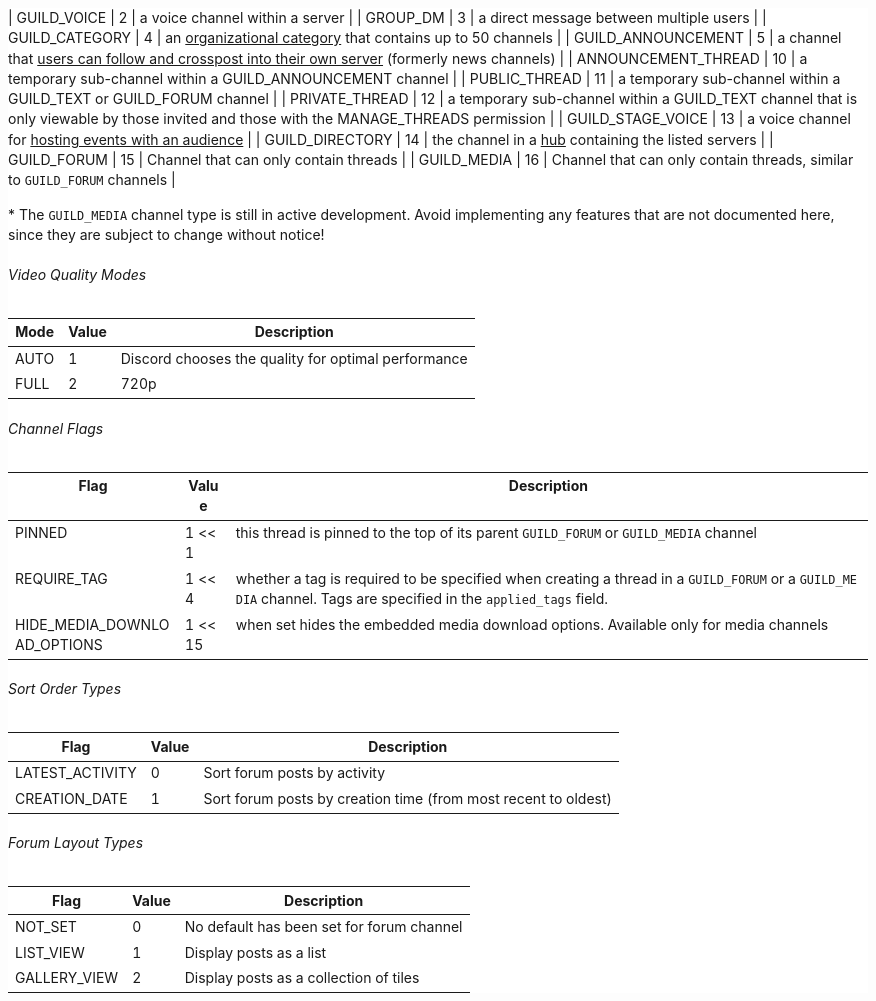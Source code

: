 | GUILD_VOICE         | 2   | a voice channel within a server                                                                                                                            |
| GROUP_DM            | 3   | a direct message between multiple users                                                                                                                    |
| GUILD_CATEGORY      | 4   | an [organizational category](https://support.discord.com/hc/en-us/articles/115001580171-Channel-Categories-101) that contains up to 50 channels            |
| GUILD_ANNOUNCEMENT  | 5   | a channel that [users can follow and crosspost into their own server](https://support.discord.com/hc/en-us/articles/360032008192) (formerly news channels) |
| ANNOUNCEMENT_THREAD | 10  | a temporary sub-channel within a GUILD_ANNOUNCEMENT channel                                                                                                |
| PUBLIC_THREAD       | 11  | a temporary sub-channel within a GUILD_TEXT or GUILD_FORUM channel                                                                                         |
| PRIVATE_THREAD      | 12  | a temporary sub-channel within a GUILD_TEXT channel that is only viewable by those invited and those with the MANAGE_THREADS permission                    |
| GUILD_STAGE_VOICE   | 13  | a voice channel for [hosting events with an audience](https://support.discord.com/hc/en-us/articles/1500005513722)                                         |
| GUILD_DIRECTORY     | 14  | the channel in a [hub](https://support.discord.com/hc/en-us/articles/4406046651927-Discord-Student-Hubs-FAQ) containing the listed servers                 |
| GUILD_FORUM         | 15  | Channel that can only contain threads                                                                                                                      |
| GUILD_MEDIA         | 16  | Channel that can only contain threads, similar to `GUILD_FORUM` channels                                                                                     |

\* The `GUILD_MEDIA` channel type is still in active development. Avoid implementing any features that are not documented here, since they are subject to change without notice!

###### Video Quality Modes

| Mode | Value | Description                                         |
| ---- | ----- | --------------------------------------------------- |
| AUTO | 1     | Discord chooses the quality for optimal performance |
| FULL | 2     | 720p                                                |

###### Channel Flags

| Flag                        | Value  | Description                                                                                                                                  |
| --------------------------- | ------ | -------------------------------------------------------------------------------------------------------------------------------------------- |
| PINNED                      | 1 << 1 | this thread is pinned to the top of its parent `GUILD_FORUM` or `GUILD_MEDIA` channel                                                        |
| REQUIRE_TAG                 | 1 << 4 | whether a tag is required to be specified when creating a thread in a `GUILD_FORUM` or a `GUILD_MEDIA` channel. Tags are specified in the `applied_tags` field. |
| HIDE_MEDIA_DOWNLOAD_OPTIONS | 1 << 15 | when set hides the embedded media download options. Available only for media channels |

###### Sort Order Types

| Flag            | Value | Description                                                    |
| --------------- | ----- | -------------------------------------------------------------- |
| LATEST_ACTIVITY | 0     | Sort forum posts by activity                                   |
| CREATION_DATE   | 1     | Sort forum posts by creation time (from most recent to oldest) |

###### Forum Layout Types

| Flag            | Value | Description                                                    |
| --------------- | ----- | -------------------------------------------------------------- |
| NOT_SET         | 0     | No default has been set for forum channel                      |
| LIST_VIEW       | 1     | Display posts as a list                                        |
| GALLERY_VIEW    | 2     | Display posts as a collection of tiles                         |
